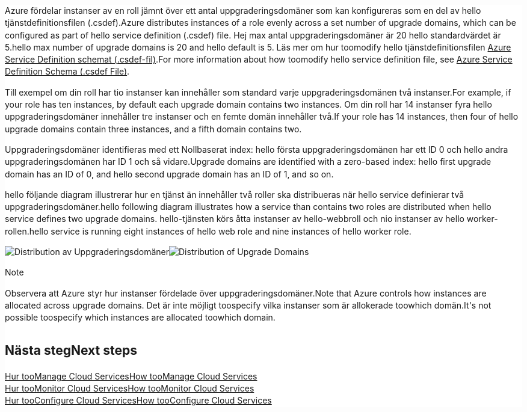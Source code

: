<span data-ttu-id="b03d2-284">Azure fördelar instanser av en roll jämnt över ett antal uppgraderingsdomäner som kan konfigureras som en del av hello tjänstdefinitionsfilen (.csdef).</span><span class="sxs-lookup"><span data-stu-id="b03d2-284">Azure distributes instances of a role evenly across a set number of upgrade domains, which can be configured as part of hello service definition (.csdef) file.</span></span> <span data-ttu-id="b03d2-285">Hej max antal uppgraderingsdomäner är 20 hello standardvärdet är 5.</span><span class="sxs-lookup"><span data-stu-id="b03d2-285">hello max number of upgrade domains is 20 and hello default is 5.</span></span> <span data-ttu-id="b03d2-286">Läs mer om hur toomodify hello tjänstdefinitionsfilen [Azure Service Definition schemat (.csdef-fil)](cloud-services-model-and-package.md#csdef).</span><span class="sxs-lookup"><span data-stu-id="b03d2-286">For more information about how toomodify hello service definition file, see [Azure Service Definition Schema (.csdef File)](cloud-services-model-and-package.md#csdef).</span></span>

<span data-ttu-id="b03d2-287">Till exempel om din roll har tio instanser kan innehåller som standard varje uppgraderingsdomänen två instanser.</span><span class="sxs-lookup"><span data-stu-id="b03d2-287">For example, if your role has ten instances, by default each upgrade domain contains two instances.</span></span> <span data-ttu-id="b03d2-288">Om din roll har 14 instanser fyra hello uppgraderingsdomäner innehåller tre instanser och en femte domän innehåller två.</span><span class="sxs-lookup"><span data-stu-id="b03d2-288">If your role has 14 instances, then four of hello upgrade domains contain three instances, and a fifth domain contains two.</span></span>

<span data-ttu-id="b03d2-289">Uppgraderingsdomäner identifieras med ett Nollbaserat index: hello första uppgraderingsdomänen har ett ID 0 och hello andra uppgraderingsdomänen har ID 1 och så vidare.</span><span class="sxs-lookup"><span data-stu-id="b03d2-289">Upgrade domains are identified with a zero-based index: hello first upgrade domain has an ID of 0, and hello second upgrade domain has an ID of 1, and so on.</span></span>

<span data-ttu-id="b03d2-290">hello följande diagram illustrerar hur en tjänst än innehåller två roller ska distribueras när hello service definierar två uppgraderingsdomäner.</span><span class="sxs-lookup"><span data-stu-id="b03d2-290">hello following diagram illustrates how a service than contains two roles are distributed when hello service defines two upgrade domains.</span></span> <span data-ttu-id="b03d2-291">hello-tjänsten körs åtta instanser av hello-webbroll och nio instanser av hello worker-rollen.</span><span class="sxs-lookup"><span data-stu-id="b03d2-291">hello service is running eight instances of hello web role and nine instances of hello worker role.</span></span>

<span data-ttu-id="b03d2-292">![Distribution av Uppgraderingsdomäner](media/cloud-services-update-azure-service/IC345533.png "Distribution av Uppgraderingsdomäner")</span><span class="sxs-lookup"><span data-stu-id="b03d2-292">![Distribution of Upgrade Domains](media/cloud-services-update-azure-service/IC345533.png "Distribution of Upgrade Domains")</span></span>

> [!NOTE]
> <span data-ttu-id="b03d2-293">Observera att Azure styr hur instanser fördelade över uppgraderingsdomäner.</span><span class="sxs-lookup"><span data-stu-id="b03d2-293">Note that Azure controls how instances are allocated across upgrade domains.</span></span> <span data-ttu-id="b03d2-294">Det är inte möjligt toospecify vilka instanser som är allokerade toowhich domän.</span><span class="sxs-lookup"><span data-stu-id="b03d2-294">It's not possible toospecify which instances are allocated toowhich domain.</span></span>
>
>

## <a name="next-steps"></a><span data-ttu-id="b03d2-295">Nästa steg</span><span class="sxs-lookup"><span data-stu-id="b03d2-295">Next steps</span></span>
[<span data-ttu-id="b03d2-296">Hur tooManage Cloud Services</span><span class="sxs-lookup"><span data-stu-id="b03d2-296">How tooManage Cloud Services</span></span>](cloud-services-how-to-manage.md)  
[<span data-ttu-id="b03d2-297">Hur tooMonitor Cloud Services</span><span class="sxs-lookup"><span data-stu-id="b03d2-297">How tooMonitor Cloud Services</span></span>](cloud-services-how-to-monitor.md)  
[<span data-ttu-id="b03d2-298">Hur tooConfigure Cloud Services</span><span class="sxs-lookup"><span data-stu-id="b03d2-298">How tooConfigure Cloud Services</span></span>](cloud-services-how-to-configure.md)  
